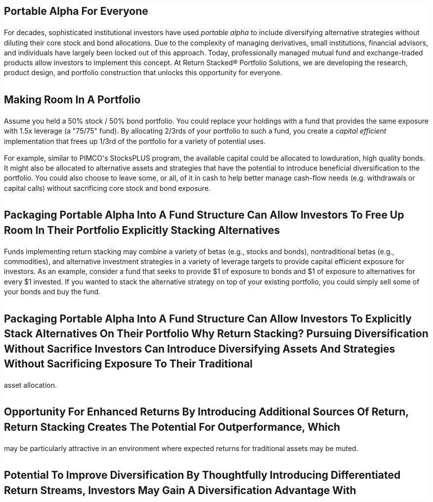 ## Portable Alpha For Everyone

For decades, sophisticated institutional investors have used *portable alpha* to include diversifying alternative strategies without diluting their core stock and bond allocations. Due to the complexity of managing derivatives, small institutions, financial advisors, and individuals have largely been locked out of this approach. Today, professionally managed mutual fund and exchange-traded products allow investors to implement this concept. At Return Stacked® Portfolio Solutions, we are developing the research, product design, and portfolio construction that unlocks this opportunity for everyone.

## Making Room In A Portfolio

Assume you held a 50% stock / 50% bond portfolio.  You could replace your holdings with a fund that provides the same exposure with 1.5x leverage (a "75/75" fund).  By allocating 2/3rds of your portfolio to such a fund, you create a *capital efficient* implementation that frees up 1/3rd of the portfolio for a variety of potential uses.

For example, similar to PIMCO's StocksPLUS program, the available capital could be allocated to lowduration, high quality bonds.  It might also be allocated to alternative assets and strategies that have the potential to introduce beneficial diversification to the portfolio.  You could also choose to leave some, or all, of it in cash to help better manage cash-flow needs (e.g. withdrawals or capital calls) without sacrificing core stock and bond exposure.

## Packaging Portable Alpha Into A Fund Structure Can Allow Investors To Free Up Room In Their Portfolio Explicitly Stacking Alternatives

Funds implementing return stacking may combine a variety of betas (e.g., stocks and bonds), nontraditional betas (e.g., commodities), and alternative investment strategies in a variety of leverage targets to provide capital efficient exposure for investors. As an example, consider a fund that seeks to provide $1 of exposure to bonds and $1 of exposure to alternatives for every $1 invested.  If you wanted to stack the alternative strategy on top of your existing portfolio, you could simply sell some of your bonds and buy the fund.

## Packaging Portable Alpha Into A Fund Structure Can Allow Investors To Explicitly Stack Alternatives On Their Portfolio Why Return Stacking? Pursuing Diversification Without Sacrifice Investors Can Introduce Diversifying Assets And Strategies Without Sacrificing Exposure To Their Traditional

asset allocation.

## Opportunity For Enhanced Returns By Introducing Additional Sources Of Return, Return Stacking Creates The Potential For Outperformance, Which

may be particularly attractive in an environment where expected returns for traditional assets may be muted.

## Potential To Improve Diversification By Thoughtfully Introducing Differentiated Return Streams, Investors May Gain A Diversification Advantage With
